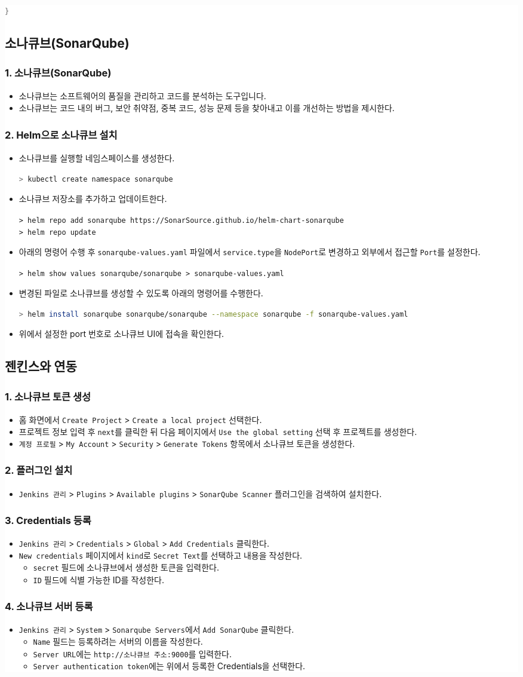   ```groovy
  }
  ```
## 소나큐브(SonarQube)
### 1. 소나큐브(SonarQube)
* 소나큐브는 소프트웨어의 품질을 관리하고 코드를 분석하는 도구입니다. 
* 소나큐브는 코드 내의 버그, 보안 취약점, 중복 코드, 성능 문제 등을 찾아내고 이를 개선하는 방법을 제시한다.
### 2. Helm으로 소나큐브 설치
* 소나큐브를 실행할 네임스페이스를 생성한다.
  ```bash
  > kubectl create namespace sonarqube
  ```
* 소나큐브 저장소를 추가하고 업데이트한다.
  ```
  > helm repo add sonarqube https://SonarSource.github.io/helm-chart-sonarqube
  > helm repo update
  ```
* 아래의 명령어 수행 후 `sonarqube-values.yaml` 파일에서 `service.type`을 `NodePort`로 변경하고 외부에서 접근할 `Port`를 설정한다.
  ```
  > helm show values sonarqube/sonarqube > sonarqube-values.yaml
  ```
* 변경된 파일로 소나큐브를 생성할 수 있도록 아래의 명령어를 수행한다.
  ```bash
  > helm install sonarqube sonarqube/sonarqube --namespace sonarqube -f sonarqube-values.yaml
  ```
* 위에서 설정한 port 번호로 소나큐브 UI에 접속을 확인한다.
## 젠킨스와 연동
### 1. 소나큐브 토큰 생성
* 홈 화면에서 `Create Project` > `Create a local project` 선택한다.
* 프로젝트 정보 입력 후 `next`를 클릭한 뒤 다음 페이지에서 `Use the global setting` 선택 후 프로젝트를 생성한다.
* `계정 프로필` > `My Account` > `Security` > `Generate Tokens` 항목에서 소나큐브 토큰을 생성한다.
### 2. 플러그인 설치
* `Jenkins 관리` > `Plugins` > `Available plugins` > `SonarQube Scanner` 플러그인을 검색하여 설치한다.
### 3. Credentials 등록
* `Jenkins 관리` > `Credentials` > `Global` > `Add Credentials` 클릭한다.
* `New credentials` 페이지에서 `kind`로 `Secret Text`를 선택하고 내용을 작성한다.
  * `secret` 필드에 소나큐브에서 생성한 토큰을 입력한다.
  * `ID` 필드에 식별 가능한 ID를 작성한다.
### 4. 소나큐브 서버 등록
* `Jenkins 관리` > `System` > `Sonarqube Servers`에서 `Add SonarQube` 클릭한다.
  * `Name` 필드는 등록하려는 서버의 이름을 작성한다.
  * `Server URL`에는 `http://소나큐브 주소:9000`를 입력한다.
  * `Server authentication token`에는 위에서 등록한 Credentials을 선택한다.
